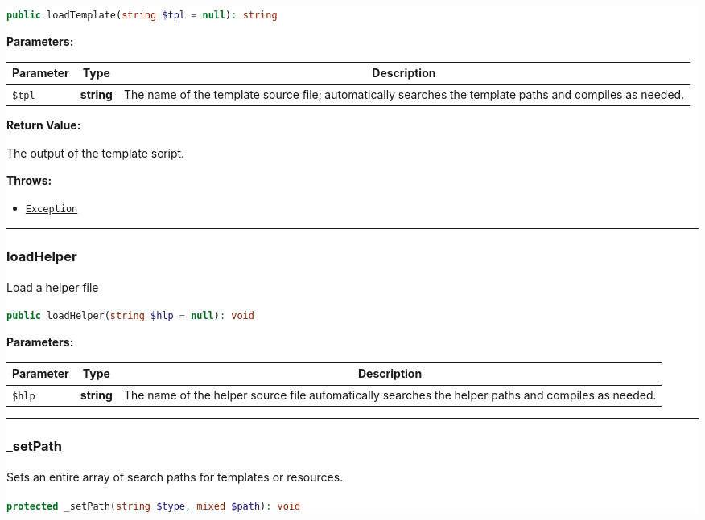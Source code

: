 ```php
public loadTemplate(string $tpl = null): string
```








**Parameters:**

| Parameter | Type | Description |
|-----------|------|-------------|
| `$tpl` | **string** | The name of the template source file; automatically searches the template paths and compiles as needed. |


**Return Value:**

The output of the template script.



**Throws:**

- [`Exception`](../../../../Exception.md)



***

### loadHelper

Load a helper file

```php
public loadHelper(string $hlp = null): void
```








**Parameters:**

| Parameter | Type | Description |
|-----------|------|-------------|
| `$hlp` | **string** | The name of the helper source file automatically searches the helper paths and compiles as needed. |





***

### _setPath

Sets an entire array of search paths for templates or resources.

```php
protected _setPath(string $type, mixed $path): void
```
